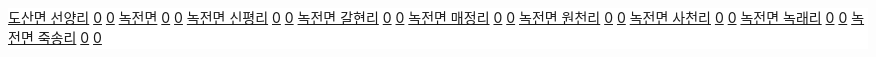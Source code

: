 
  <tr class="item">
    <td><a href="4717042033.html">도산면 선양리</a></td>
    <td><a href="4717042033.html">0</a></td>
    <td><a href="4717042033.html">0</a></td>
  </tr>
    

  <tr class="item">
    <td><a href="4717043000.html">녹전면</a></td>
    <td><a href="4717043000.html">0</a></td>
    <td><a href="4717043000.html">0</a></td>
  </tr>
    

  <tr class="item">
    <td><a href="4717043021.html">녹전면 신평리</a></td>
    <td><a href="4717043021.html">0</a></td>
    <td><a href="4717043021.html">0</a></td>
  </tr>
    

  <tr class="item">
    <td><a href="4717043022.html">녹전면 갈현리</a></td>
    <td><a href="4717043022.html">0</a></td>
    <td><a href="4717043022.html">0</a></td>
  </tr>
    

  <tr class="item">
    <td><a href="4717043023.html">녹전면 매정리</a></td>
    <td><a href="4717043023.html">0</a></td>
    <td><a href="4717043023.html">0</a></td>
  </tr>
    

  <tr class="item">
    <td><a href="4717043024.html">녹전면 원천리</a></td>
    <td><a href="4717043024.html">0</a></td>
    <td><a href="4717043024.html">0</a></td>
  </tr>
    

  <tr class="item">
    <td><a href="4717043025.html">녹전면 사천리</a></td>
    <td><a href="4717043025.html">0</a></td>
    <td><a href="4717043025.html">0</a></td>
  </tr>
    

  <tr class="item">
    <td><a href="4717043026.html">녹전면 녹래리</a></td>
    <td><a href="4717043026.html">0</a></td>
    <td><a href="4717043026.html">0</a></td>
  </tr>
    

  <tr class="item">
    <td><a href="4717043027.html">녹전면 죽송리</a></td>
    <td><a href="4717043027.html">0</a></td>
    <td><a href="4717043027.html">0</a></td>
  </tr>
    